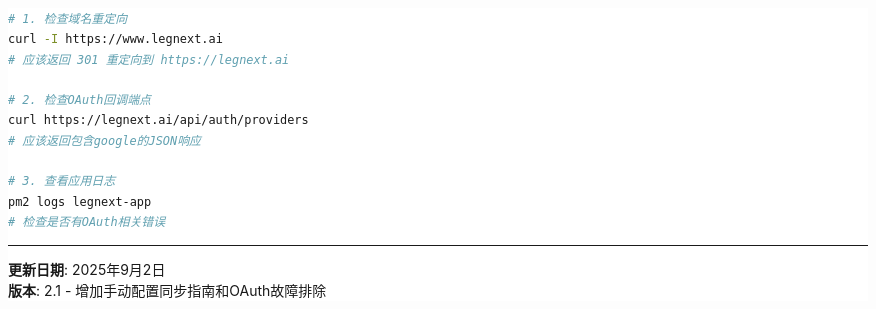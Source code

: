 ```bash
# 1. 检查域名重定向
curl -I https://www.legnext.ai
# 应该返回 301 重定向到 https://legnext.ai

# 2. 检查OAuth回调端点
curl https://legnext.ai/api/auth/providers
# 应该返回包含google的JSON响应

# 3. 查看应用日志
pm2 logs legnext-app
# 检查是否有OAuth相关错误
```

---

**更新日期**: 2025年9月2日  
**版本**: 2.1 - 增加手动配置同步指南和OAuth故障排除